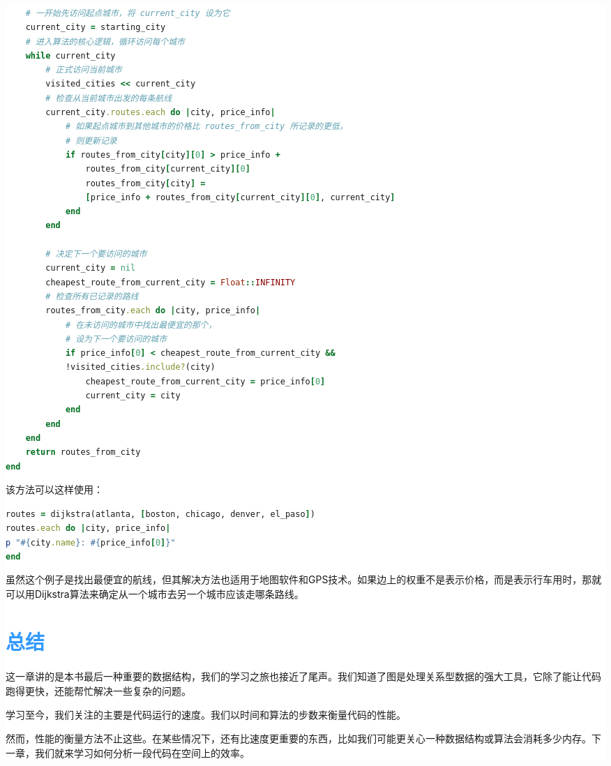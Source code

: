 ```rb
    # 一开始先访问起点城市，将 current_city 设为它
    current_city = starting_city
    # 进入算法的核心逻辑，循环访问每个城市
    while current_city
        # 正式访问当前城市
        visited_cities << current_city
        # 检查从当前城市出发的每条航线
        current_city.routes.each do |city, price_info|
            # 如果起点城市到其他城市的价格比 routes_from_city 所记录的更低，
            # 则更新记录
            if routes_from_city[city][0] > price_info +
                routes_from_city[current_city][0]
                routes_from_city[city] =
                [price_info + routes_from_city[current_city][0], current_city]
            end
        end

        # 决定下一个要访问的城市
        current_city = nil
        cheapest_route_from_current_city = Float::INFINITY
        # 检查所有已记录的路线
        routes_from_city.each do |city, price_info|
            # 在未访问的城市中找出最便宜的那个，
            # 设为下一个要访问的城市
            if price_info[0] < cheapest_route_from_current_city &&
            !visited_cities.include?(city)
                cheapest_route_from_current_city = price_info[0]
                current_city = city
            end
        end
    end
    return routes_from_city
end
```
该方法可以这样使用：
```rb
routes = dijkstra(atlanta, [boston, chicago, denver, el_paso])
routes.each do |city, price_info|
p "#{city.name}: #{price_info[0]}"
end
```

虽然这个例子是找出最便宜的航线，但其解决方法也适用于地图软件和GPS技术。如果边上的权重不是表示价格，而是表示行车用时，那就可以用Dijkstra算法来确定从一个城市去另一个城市应该走哪条路线。

# <span style="color:#339AFF;">总结</span>

这一章讲的是本书最后一种重要的数据结构，我们的学习之旅也接近了尾声。我们知道了图是处理关系型数据的强大工具，它除了能让代码跑得更快，还能帮忙解决一些复杂的问题。

学习至今，我们关注的主要是代码运行的速度。我们以时间和算法的步数来衡量代码的性能。

然而，性能的衡量方法不止这些。在某些情况下，还有比速度更重要的东西，比如我们可能更关心一种数据结构或算法会消耗多少内存。下一章，我们就来学习如何分析一段代码在空间上的效率。